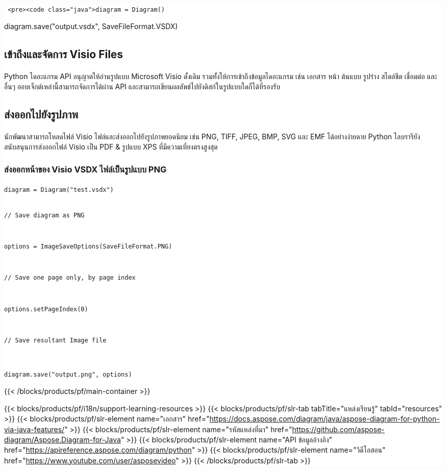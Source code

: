      <pre><code class="java">diagram = Diagram()

diagram.save("output.vsdx", SaveFileFormat.VSDX)</code></pre>
    </div>
   </div>
   <div class="col-lg-12">
    <h2 class="h2title">
     เข้าถึงและจัดการ Visio Files
    </h2>
    <p>
     Python ไดอะแกรม API อนุญาตให้อ่านรูปแบบ Microsoft Visio ดั้งเดิม รวมทั้งให้การเข้าถึงข้อมูลไดอะแกรม เช่น เอกสาร หน้า ต้นแบบ รูปร่าง สไตล์ชีต เชื่อมต่อ และอื่นๆ ออบเจ็กต์เหล่านี้สามารถจัดการได้ผ่าน API และสามารถเขียนผลลัพธ์ไปยังดิสก์ในรูปแบบใดก็ได้ที่รองรับ
    </p>
   </div>
   <div class="col-lg-12">
    <h2 class="h2title">
     ส่งออกไปยังรูปภาพ
    </h2>
    <p>
     นักพัฒนาสามารถโหลดไฟล์ Visio ไฟล์และส่งออกไปยังรูปภาพยอดนิยม เช่น PNG, TIFF, JPEG, BMP, SVG และ EMF ได้อย่างง่ายดาย Python ไลบรารียังสนับสนุนการส่งออกไฟล์ Visio เป็น PDF &amp; รูปแบบ XPS ที่มีความเที่ยงตรงสูงสุด
    </p>
    <div class="codeblock" id="code">
     <h3>
      ส่งออกหน้าของ Visio VSDX ไฟล์เป็นรูปแบบ PNG
     </h3>
     <pre><code class="java">diagram = Diagram("test.vsdx")

// Save diagram as PNG

options = ImageSaveOptions(SaveFileFormat.PNG)

// Save one page only, by page index

 options.setPageIndex(0)

// Save resultant Image file

diagram.save("output.png", options)</code></pre>
    </div>
   </div>
  </div>
 </div>
</div>


{{< /blocks/products/pf/main-container >}}


{{< blocks/products/pf/i18n/support-learning-resources >}}
{{< blocks/products/pf/slr-tab tabTitle="แหล่งเรียนรู้" tabId="resources" >}}
{{< blocks/products/pf/slr-element name="เอกสาร" href="https://docs.aspose.com/diagram/java/aspose-diagram-for-python-via-java-features/" >}}
{{< blocks/products/pf/slr-element name="รหัสแหล่งที่มา" href="https://github.com/aspose-diagram/Aspose.Diagram-for-Java" >}}
{{< blocks/products/pf/slr-element name="API ข้อมูลอ้างอิง" href="https://apireference.aspose.com/diagram/python" >}}
{{< blocks/products/pf/slr-element name="วิดีโอสอน" href="https://www.youtube.com/user/asposevideo" >}}
{{< /blocks/products/pf/slr-tab >}}
